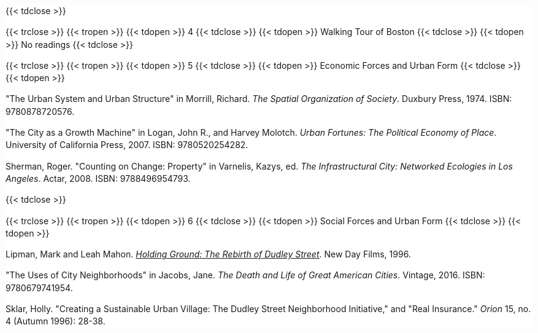 
{{< tdclose >}}

{{< trclose >}}
{{< tropen >}}
{{< tdopen >}}
4
{{< tdclose >}}
{{< tdopen >}}
Walking Tour of Boston
{{< tdclose >}}
{{< tdopen >}}
No readings
{{< tdclose >}}

{{< trclose >}}
{{< tropen >}}
{{< tdopen >}}
5
{{< tdclose >}}
{{< tdopen >}}
Economic Forces and Urban Form
{{< tdclose >}}
{{< tdopen >}}


"The Urban System and Urban Structure" in Morrill, Richard. _The Spatial Organization of Society_. Duxbury Press, 1974. ISBN: 9780878720576.

"The City as a Growth Machine" in Logan, John R., and Harvey Molotch. _Urban Fortunes: The Political Economy of Place_. University of California Press, 2007. ISBN: 9780520254282.

Sherman, Roger. "Counting on Change: Property" in Varnelis, Kazys, ed. _The Infrastructural City: Networked Ecologies in Los Angeles_. Actar, 2008. ISBN: 9788496954793.


{{< tdclose >}}

{{< trclose >}}
{{< tropen >}}
{{< tdopen >}}
6
{{< tdclose >}}
{{< tdopen >}}
Social Forces and Urban Form
{{< tdclose >}}
{{< tdopen >}}


Lipman, Mark and Leah Mahon. [_Holding Ground: The Rebirth of Dudley Street_](https://www.newday.com/film/holding-ground-rebirth-dudley-street). New Day Films, 1996.

"The Uses of City Neighborhoods" in Jacobs, Jane. _The Death and Life of Great American Cities_. Vintage, 2016. ISBN: 9780679741954.

Sklar, Holly. "Creating a Sustainable Urban Village: The Dudley Street Neighborhood Initiative," and "Real Insurance." _Orion_ 15, no. 4 (Autumn 1996): 28-38.
